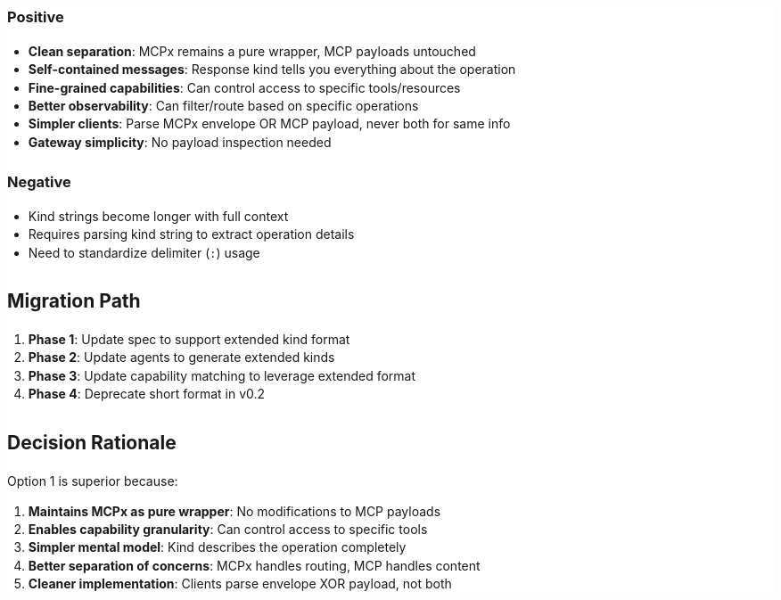### Positive
- **Clean separation**: MCPx remains a pure wrapper, MCP payloads untouched
- **Self-contained messages**: Response kind tells you everything about the operation
- **Fine-grained capabilities**: Can control access to specific tools/resources
- **Better observability**: Can filter/route based on specific operations
- **Simpler clients**: Parse MCPx envelope OR MCP payload, never both for same info
- **Gateway simplicity**: No payload inspection needed

### Negative
- Kind strings become longer with full context
- Requires parsing kind string to extract operation details
- Need to standardize delimiter (`:`) usage

## Migration Path

1. **Phase 1**: Update spec to support extended kind format
2. **Phase 2**: Update agents to generate extended kinds
3. **Phase 3**: Update capability matching to leverage extended format
4. **Phase 4**: Deprecate short format in v0.2

## Decision Rationale

Option 1 is superior because:
1. **Maintains MCPx as pure wrapper**: No modifications to MCP payloads
2. **Enables capability granularity**: Can control access to specific tools
3. **Simpler mental model**: Kind describes the operation completely
4. **Better separation of concerns**: MCPx handles routing, MCP handles content
5. **Cleaner implementation**: Clients parse envelope XOR payload, not both